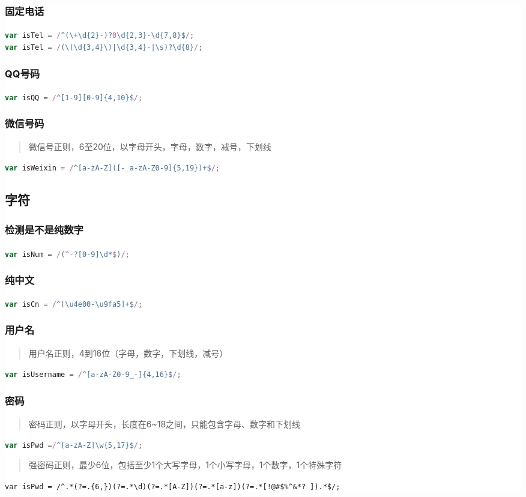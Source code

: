 ### 固定电话

``` javascript
var isTel = /^(\+\d{2}-)?0\d{2,3}-\d{7,8}$/;
var isTel = /(\(\d{3,4}\)|\d{3,4}-|\s)?\d{8}/;
```

### QQ号码

``` javascript
var isQQ = /^[1-9][0-9]{4,10}$/;
```

### 微信号码

> 微信号正则，6至20位，以字母开头，字母，数字，减号，下划线

``` javascript
var isWeixin = /^[a-zA-Z]([-_a-zA-Z0-9]{5,19})+$/;
```

## 字符

### 检测是不是纯数字

``` javascript
var isNum = /(^-?[0-9]\d*$)/;
```

### 纯中文

``` javascript
var isCn = /^[\u4e00-\u9fa5]+$/;
```

### 用户名

> 用户名正则，4到16位（字母，数字，下划线，减号）

``` javascript
var isUsername = /^[a-zA-Z0-9_-]{4,16}$/;
```

### 密码

> 密码正则，以字母开头，长度在6~18之间，只能包含字母、数字和下划线

``` javascript
var isPwd =/^[a-zA-Z]\w{5,17}$/;

```

> 强密码正则，最少6位，包括至少1个大写字母，1个小写字母，1个数字，1个特殊字符

```
var isPwd = /^.*(?=.{6,})(?=.*\d)(?=.*[A-Z])(?=.*[a-z])(?=.*[!@#$%^&*? ]).*$/;
```
